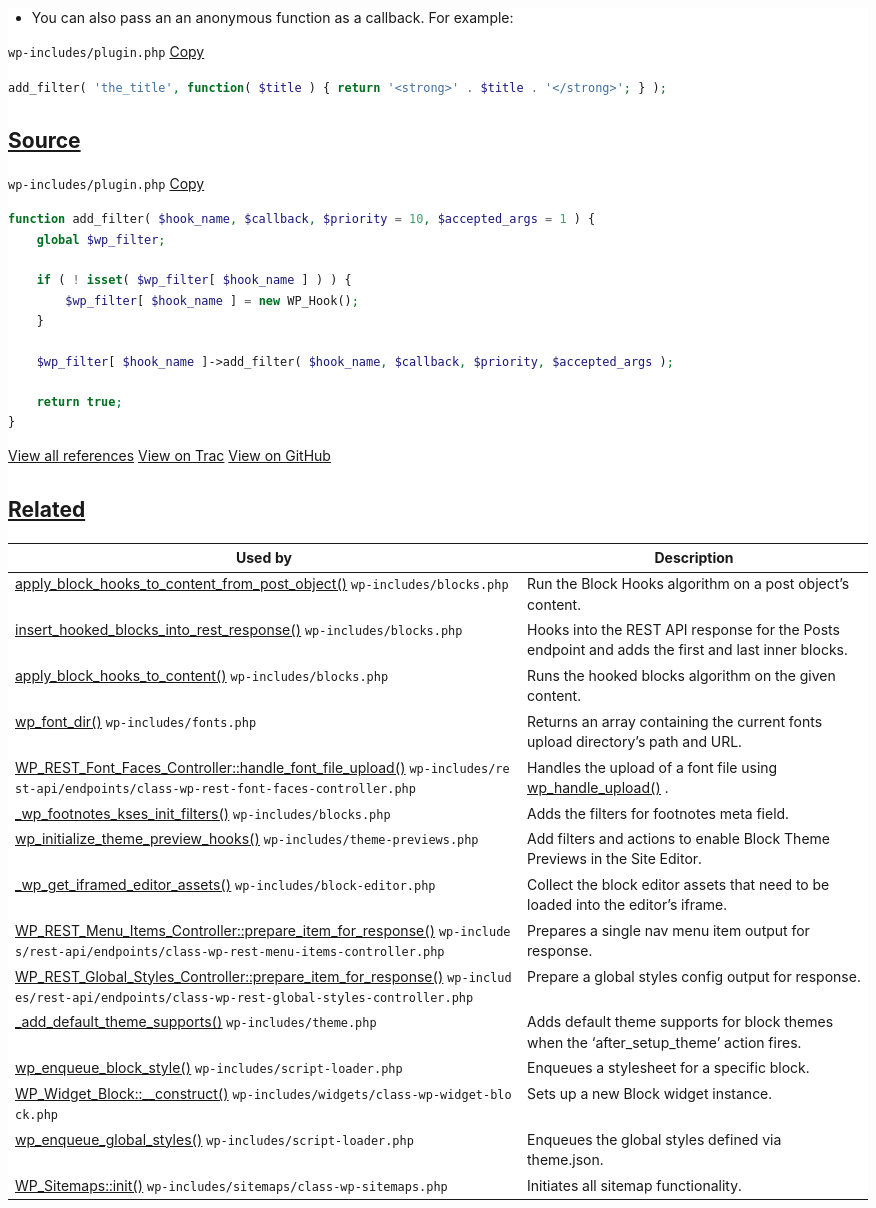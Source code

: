 - You can also pass an an anonymous function as a callback. For example:

`wp-includes/plugin.php`
[Copy](https://developer.wordpress.org/reference/functions/add_filter/#)

```php
add_filter( 'the_title', function( $title ) { return '<strong>' . $title . '</strong>'; } );
```

## [Source](https://developer.wordpress.org/reference/functions/add_filter/\#source)

`wp-includes/plugin.php`
[Copy](https://developer.wordpress.org/reference/functions/add_filter/#)

```php
function add_filter( $hook_name, $callback, $priority = 10, $accepted_args = 1 ) {
	global $wp_filter;

	if ( ! isset( $wp_filter[ $hook_name ] ) ) {
		$wp_filter[ $hook_name ] = new WP_Hook();
	}

	$wp_filter[ $hook_name ]->add_filter( $hook_name, $callback, $priority, $accepted_args );

	return true;
}

```

[View all references](https://developer.wordpress.org/reference/files/wp-includes/plugin.php/) [View on Trac](https://core.trac.wordpress.org/browser/tags/6.8.3/src/wp-includes/plugin.php#L121) [View on GitHub](https://github.com/WordPress/wordpress-develop/blob/6.8.3/src/wp-includes/plugin.php#L121-L131)

## [Related](https://developer.wordpress.org/reference/functions/add_filter/\#related)

| Used by | Description |
| --- | --- |
| [apply\_block\_hooks\_to\_content\_from\_post\_object()](https://developer.wordpress.org/reference/functions/apply_block_hooks_to_content_from_post_object/) `wp-includes/blocks.php` | Run the Block Hooks algorithm on a post object’s content. |
| [insert\_hooked\_blocks\_into\_rest\_response()](https://developer.wordpress.org/reference/functions/insert_hooked_blocks_into_rest_response/) `wp-includes/blocks.php` | Hooks into the REST API response for the Posts endpoint and adds the first and last inner blocks. |
| [apply\_block\_hooks\_to\_content()](https://developer.wordpress.org/reference/functions/apply_block_hooks_to_content/) `wp-includes/blocks.php` | Runs the hooked blocks algorithm on the given content. |
| [wp\_font\_dir()](https://developer.wordpress.org/reference/functions/wp_font_dir/) `wp-includes/fonts.php` | Returns an array containing the current fonts upload directory’s path and URL. |
| [WP\_REST\_Font\_Faces\_Controller::handle\_font\_file\_upload()](https://developer.wordpress.org/reference/classes/wp_rest_font_faces_controller/handle_font_file_upload/) `wp-includes/rest-api/endpoints/class-wp-rest-font-faces-controller.php` | Handles the upload of a font file using [wp\_handle\_upload()](https://developer.wordpress.org/reference/functions/wp_handle_upload/) . |
| [\_wp\_footnotes\_kses\_init\_filters()](https://developer.wordpress.org/reference/functions/_wp_footnotes_kses_init_filters/) `wp-includes/blocks.php` | Adds the filters for footnotes meta field. |
| [wp\_initialize\_theme\_preview\_hooks()](https://developer.wordpress.org/reference/functions/wp_initialize_theme_preview_hooks/) `wp-includes/theme-previews.php` | Add filters and actions to enable Block Theme Previews in the Site Editor. |
| [\_wp\_get\_iframed\_editor\_assets()](https://developer.wordpress.org/reference/functions/_wp_get_iframed_editor_assets/) `wp-includes/block-editor.php` | Collect the block editor assets that need to be loaded into the editor’s iframe. |
| [WP\_REST\_Menu\_Items\_Controller::prepare\_item\_for\_response()](https://developer.wordpress.org/reference/classes/wp_rest_menu_items_controller/prepare_item_for_response/) `wp-includes/rest-api/endpoints/class-wp-rest-menu-items-controller.php` | Prepares a single nav menu item output for response. |
| [WP\_REST\_Global\_Styles\_Controller::prepare\_item\_for\_response()](https://developer.wordpress.org/reference/classes/wp_rest_global_styles_controller/prepare_item_for_response/) `wp-includes/rest-api/endpoints/class-wp-rest-global-styles-controller.php` | Prepare a global styles config output for response. |
| [\_add\_default\_theme\_supports()](https://developer.wordpress.org/reference/functions/_add_default_theme_supports/) `wp-includes/theme.php` | Adds default theme supports for block themes when the ‘after\_setup\_theme’ action fires. |
| [wp\_enqueue\_block\_style()](https://developer.wordpress.org/reference/functions/wp_enqueue_block_style/) `wp-includes/script-loader.php` | Enqueues a stylesheet for a specific block. |
| [WP\_Widget\_Block::\_\_construct()](https://developer.wordpress.org/reference/classes/wp_widget_block/__construct/) `wp-includes/widgets/class-wp-widget-block.php` | Sets up a new Block widget instance. |
| [wp\_enqueue\_global\_styles()](https://developer.wordpress.org/reference/functions/wp_enqueue_global_styles/) `wp-includes/script-loader.php` | Enqueues the global styles defined via theme.json. |
| [WP\_Sitemaps::init()](https://developer.wordpress.org/reference/classes/wp_sitemaps/init/) `wp-includes/sitemaps/class-wp-sitemaps.php` | Initiates all sitemap functionality. |
